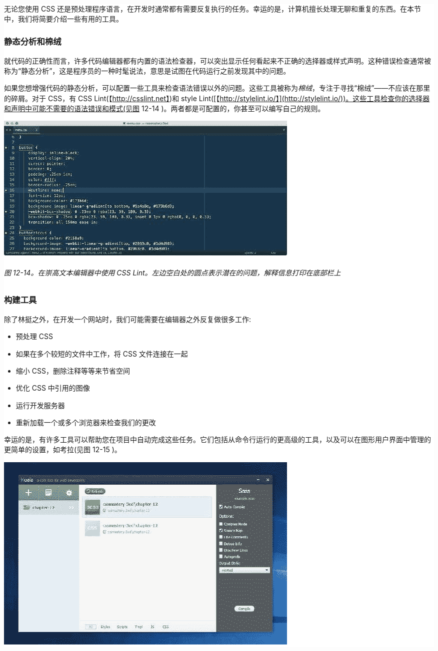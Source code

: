 无论您使用 CSS 还是预处理程序语言，在开发时通常都有需要反复执行的任务。幸运的是，计算机擅长处理无聊和重复的东西。在本节中，我们将简要介绍一些有用的工具。

### 静态分析和棉绒

就代码的正确性而言，许多代码编辑器都有内置的语法检查器，可以突出显示任何看起来不正确的选择器或样式声明。这种错误检查通常被称为“静态分析”，这是程序员的一种时髦说法，意思是试图在代码运行之前发现其中的问题。

如果您想增强代码的静态分析，可以配置一些工具来检查语法错误以外的问题。这些工具被称为*棉绒*，专注于寻找“棉绒”——不应该在那里的碎屑。对于 CSS，有 CSS Lint(【http://csslint.net】)和 style Lint([【http://stylelint.io/】](http://stylelint.io/))。这些工具检查你的选择器和声明中可能不需要的语法错误和模式(见图 12-14 )。两者都是可配置的，你甚至可以编写自己的规则。

![A314884_3_En_12_Fig14_HTML.jpg](img/A314884_3_En_12_Fig14_HTML.jpg)

###### 图 12-14。在崇高文本编辑器中使用 CSS Lint。左边空白处的圆点表示潜在的问题，解释信息打印在底部栏上

### 构建工具

除了林挺之外，在开发一个网站时，我们可能需要在编辑器之外反复做很多工作:

*   预处理 CSS

*   如果在多个较短的文件中工作，将 CSS 文件连接在一起

*   缩小 CSS，删除注释等等来节省空间

*   优化 CSS 中引用的图像

*   运行开发服务器

*   重新加载一个或多个浏览器来检查我们的更改

幸运的是，有许多工具可以帮助您在项目中自动完成这些任务。它们包括从命令行运行的更高级的工具，以及可以在图形用户界面中管理的更简单的设置，如考拉(见图 12-15 )。

![A314884_3_En_12_Fig15_HTML.jpg](img/A314884_3_En_12_Fig15_HTML.jpg)
